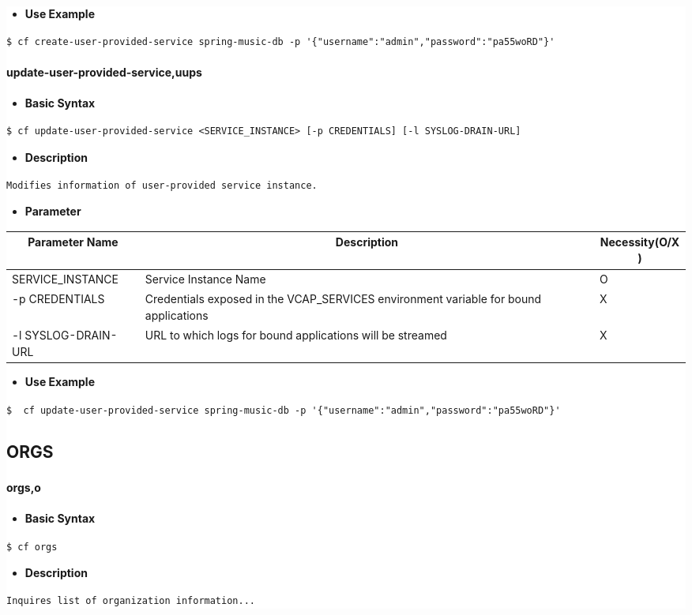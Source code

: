 
  - **Use Example**

  ```
  $ cf create-user-provided-service spring-music-db -p '{"username":"admin","password":"pa55woRD"}'
  ```

#### <div id='update-user-provided-service-uups'/> update-user-provided-service,uups

  - **Basic Syntax**


  ```
  $ cf update-user-provided-service <SERVICE_INSTANCE> [-p CREDENTIALS] [-l SYSLOG-DRAIN-URL]
  ```


  - **Description**


  ```
  Modifies information of user-provided service instance.
  ```


  - **Parameter**


  | Parameter Name   |           Description                 | Necessity(O/X) |
  |-------------|--------------------------------|-----------|
  |SERVICE_INSTANCE          |Service Instance Name                            |O        |
  |-p CREDENTIALS            |Credentials exposed in the VCAP_SERVICES environment variable for bound applications                          |X        |
  |-l SYSLOG-DRAIN-URL       |URL to which logs for bound applications will be streamed                           |X        |


  - **Use Example**

  ```
  $  cf update-user-provided-service spring-music-db -p '{"username":"admin","password":"pa55woRD"}'
  ```

## <div id='ID-ORGS'/> ORGS

#### <div id='orgs-o'/> orgs,o

  - **Basic Syntax**


  ```
  $ cf orgs
  ```


  - **Description**


  ```
  Inquires list of organization information...
  ```
